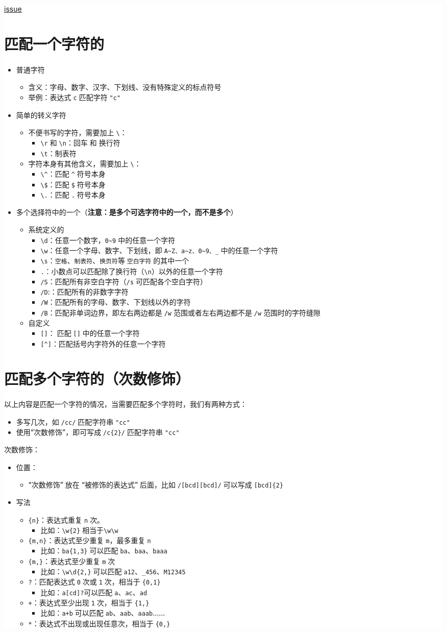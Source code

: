 [issue](https://github.com/hoperyy/blog/issues/41)

# 匹配一个字符的

+ 普通字符
    +   含义：字母、数字、汉字、下划线、没有特殊定义的标点符号
    +   举例：表达式 `c` 匹配字符 `"c"`
+ 简单的转义字符
    + 不便书写的字符，需要加上 `\`：
        +   `\r` 和 `\n`：回车 和 换行符
        +   `\t`：制表符
    + 字符本身有其他含义，需要加上 `\`：
        +   `\^`：匹配 `^` 符号本身
        +   `\$`：匹配 `$` 符号本身
        +   `\.`：匹配 `.` 符号本身

+ 多个选择符中的一个（**注意：是多个可选字符中的一个，而不是多个**）
    + 系统定义的
        +   `\d`：任意一个数字，`0~9` 中的任意一个字符
        +   `\w`：任意一个字母、数字、下划线，即 `A~Z、a~z、0~9、_` 中的任意一个字符
        +   `\s`：`空格`、`制表符`、`换页符`等 `空白字符` 的其中一个
        +   `.`：小数点可以匹配除了换行符（`\n`）以外的任意一个字符
        +   `/S`：匹配所有非空白字符（`/s` 可匹配各个空白字符）
        +   `/D`:：匹配所有的非数字字符
        +   `/W`：匹配所有的字母、数字、下划线以外的字符
        +   `/B`：匹配非单词边界，即左右两边都是 `/w` 范围或者左右两边都不是 `/w` 范围时的字符缝隙
    + 自定义
        +  `[]`： 匹配 `[]` 中的任意一个字符
        +  `[^]`：匹配括号内字符外的任意一个字符
        
# 匹配多个字符的（次数修饰）

以上内容是匹配一个字符的情况，当需要匹配多个字符时，我们有两种方式：

+   多写几次，如 `/cc/` 匹配字符串 `"cc"`
+   使用“次数修饰”，即可写成 `/c{2}/` 匹配字符串 `"cc"`

次数修饰：

+   位置：
    +   “次数修饰” 放在 “被修饰的表达式” 后面，比如 `/[bcd][bcd]/` 可以写成 `[bcd]{2}`

+   写法
    +   `{n}`：表达式重复 `n` 次。
        +   比如：`\w{2}` 相当于`\w\w`
    +   `{m,n}`：表达式至少重复 `m`，最多重复 `n`
        +   比如：`ba{1,3}` 可以匹配 `ba`、`baa`、`baaa`
    +   `{m,}`：表达式至少重复 `m` 次
        +   比如：`\w\d{2,}` 可以匹配 `a12`、`_456`、`M12345`
    +   `?`：匹配表达式 `0` 次或 `1` 次，相当于 `{0,1}`
        +   比如：`a[cd]?`可以匹配 `a`、`ac`、`ad`
    +   `+`：表达式至少出现 `1` 次，相当于 `{1,}`
        +   比如：`a+b` 可以匹配 `ab`、`aab`、`aaab`……
    +   `*`：表达式不出现或出现任意次，相当于 `{0,}`
